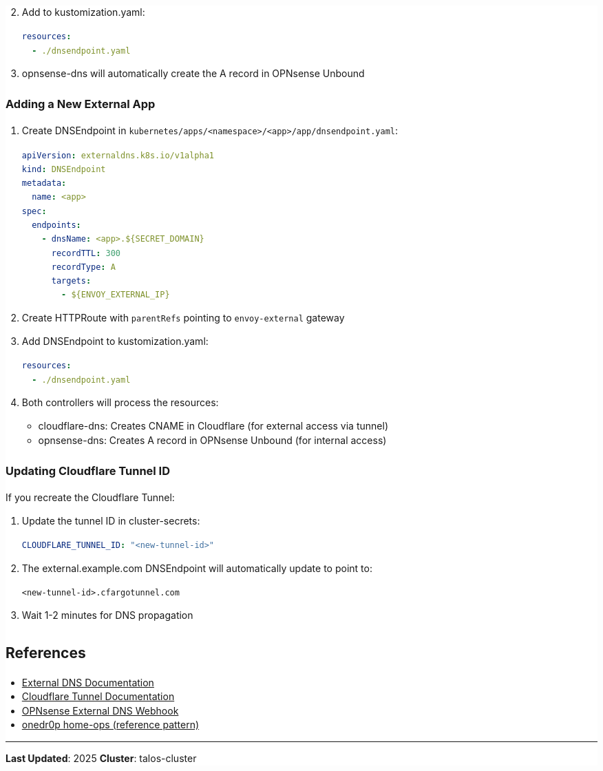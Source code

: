2. Add to kustomization.yaml:
   ```yaml
   resources:
     - ./dnsendpoint.yaml
   ```

3. opnsense-dns will automatically create the A record in OPNsense Unbound

### Adding a New External App

1. Create DNSEndpoint in `kubernetes/apps/<namespace>/<app>/app/dnsendpoint.yaml`:
   ```yaml
   apiVersion: externaldns.k8s.io/v1alpha1
   kind: DNSEndpoint
   metadata:
     name: <app>
   spec:
     endpoints:
       - dnsName: <app>.${SECRET_DOMAIN}
         recordTTL: 300
         recordType: A
         targets:
           - ${ENVOY_EXTERNAL_IP}
   ```

2. Create HTTPRoute with `parentRefs` pointing to `envoy-external` gateway

3. Add DNSEndpoint to kustomization.yaml:
   ```yaml
   resources:
     - ./dnsendpoint.yaml
   ```

4. Both controllers will process the resources:
   - cloudflare-dns: Creates CNAME in Cloudflare (for external access via tunnel)
   - opnsense-dns: Creates A record in OPNsense Unbound (for internal access)

### Updating Cloudflare Tunnel ID

If you recreate the Cloudflare Tunnel:

1. Update the tunnel ID in cluster-secrets:
   ```yaml
   CLOUDFLARE_TUNNEL_ID: "<new-tunnel-id>"
   ```

2. The external.example.com DNSEndpoint will automatically update to point to:
   ```
   <new-tunnel-id>.cfargotunnel.com
   ```

3. Wait 1-2 minutes for DNS propagation

## References

- [External DNS Documentation](https://kubernetes-sigs.github.io/external-dns/)
- [Cloudflare Tunnel Documentation](https://developers.cloudflare.com/cloudflare-one/connections/connect-apps/)
- [OPNsense External DNS Webhook](https://github.com/crutonjohn/external-dns-opnsense-webhook)
- [onedr0p home-ops (reference pattern)](https://github.com/onedr0p/home-ops)

---

**Last Updated**: 2025
**Cluster**: talos-cluster
